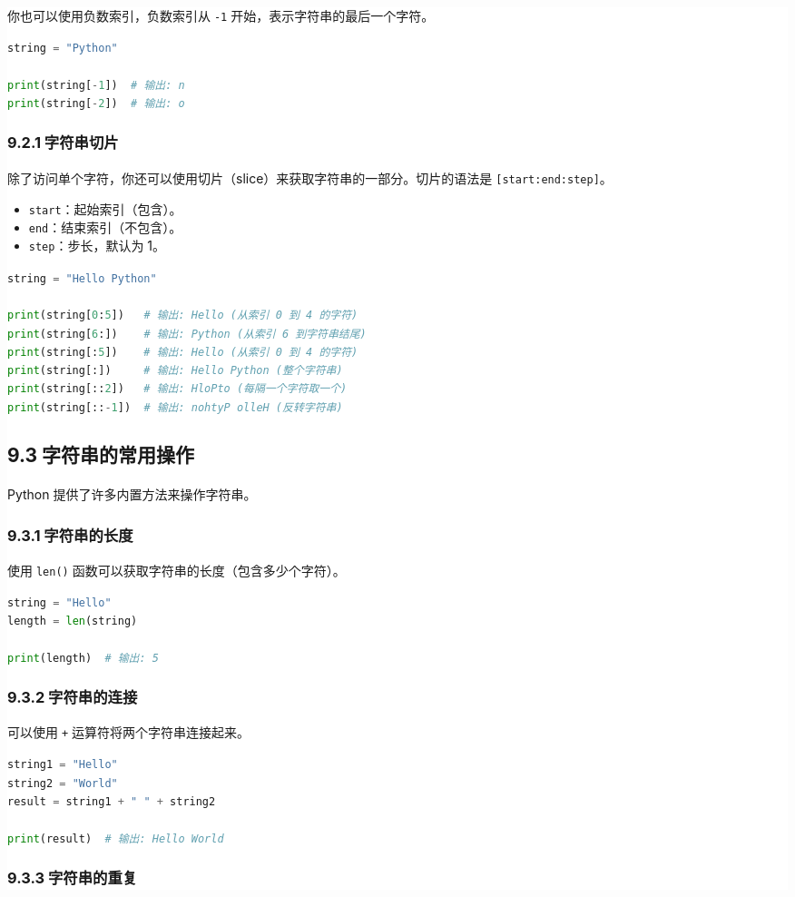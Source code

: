 你也可以使用负数索引，负数索引从 `-1` 开始，表示字符串的最后一个字符。

```python
string = "Python"

print(string[-1])  # 输出: n
print(string[-2])  # 输出: o
```

### 9.2.1 字符串切片

除了访问单个字符，你还可以使用切片（slice）来获取字符串的一部分。切片的语法是 `[start:end:step]`。

*   `start`：起始索引（包含）。
*   `end`：结束索引（不包含）。
*   `step`：步长，默认为 1。

```python
string = "Hello Python"

print(string[0:5])   # 输出: Hello (从索引 0 到 4 的字符)
print(string[6:])    # 输出: Python (从索引 6 到字符串结尾)
print(string[:5])    # 输出: Hello (从索引 0 到 4 的字符)
print(string[:])     # 输出: Hello Python (整个字符串)
print(string[::2])   # 输出: HloPto (每隔一个字符取一个)
print(string[::-1])  # 输出: nohtyP olleH (反转字符串)
```

## 9.3 字符串的常用操作

Python 提供了许多内置方法来操作字符串。

### 9.3.1 字符串的长度

使用 `len()` 函数可以获取字符串的长度（包含多少个字符）。

```python
string = "Hello"
length = len(string)

print(length)  # 输出: 5
```

### 9.3.2 字符串的连接

可以使用 `+` 运算符将两个字符串连接起来。

```python
string1 = "Hello"
string2 = "World"
result = string1 + " " + string2

print(result)  # 输出: Hello World
```

### 9.3.3 字符串的重复
